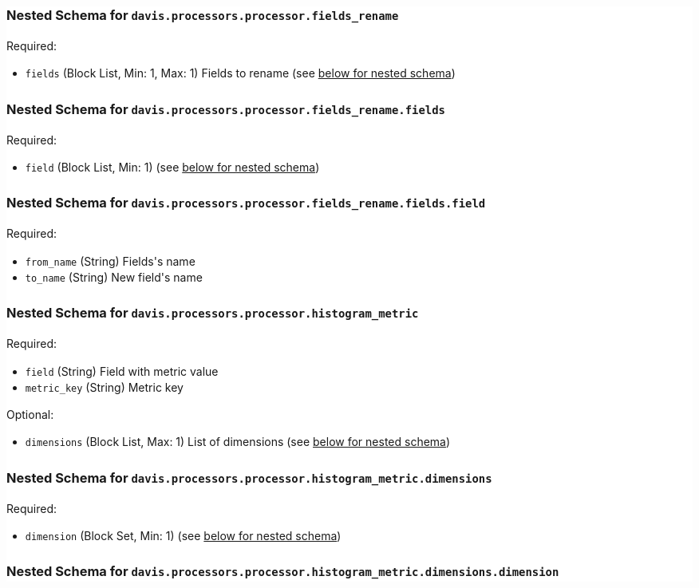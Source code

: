 
<a id="nestedblock--davis--processors--processor--fields_rename"></a>
### Nested Schema for `davis.processors.processor.fields_rename`

Required:

- `fields` (Block List, Min: 1, Max: 1) Fields to rename (see [below for nested schema](#nestedblock--davis--processors--processor--fields_rename--fields))

<a id="nestedblock--davis--processors--processor--fields_rename--fields"></a>
### Nested Schema for `davis.processors.processor.fields_rename.fields`

Required:

- `field` (Block List, Min: 1) (see [below for nested schema](#nestedblock--davis--processors--processor--fields_rename--fields--field))

<a id="nestedblock--davis--processors--processor--fields_rename--fields--field"></a>
### Nested Schema for `davis.processors.processor.fields_rename.fields.field`

Required:

- `from_name` (String) Fields's name
- `to_name` (String) New field's name




<a id="nestedblock--davis--processors--processor--histogram_metric"></a>
### Nested Schema for `davis.processors.processor.histogram_metric`

Required:

- `field` (String) Field with metric value
- `metric_key` (String) Metric key

Optional:

- `dimensions` (Block List, Max: 1) List of dimensions (see [below for nested schema](#nestedblock--davis--processors--processor--histogram_metric--dimensions))

<a id="nestedblock--davis--processors--processor--histogram_metric--dimensions"></a>
### Nested Schema for `davis.processors.processor.histogram_metric.dimensions`

Required:

- `dimension` (Block Set, Min: 1) (see [below for nested schema](#nestedblock--davis--processors--processor--histogram_metric--dimensions--dimension))

<a id="nestedblock--davis--processors--processor--histogram_metric--dimensions--dimension"></a>
### Nested Schema for `davis.processors.processor.histogram_metric.dimensions.dimension`
